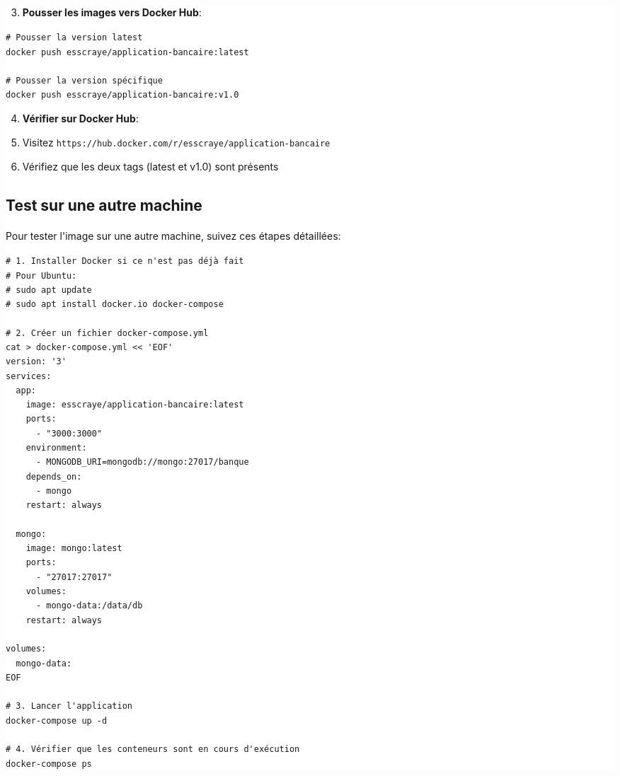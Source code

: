 3. **Pousser les images vers Docker Hub**:

```shellscript
# Pousser la version latest
docker push esscraye/application-bancaire:latest

# Pousser la version spécifique
docker push esscraye/application-bancaire:v1.0
```

4. **Vérifier sur Docker Hub**:

1. Visitez `https://hub.docker.com/r/esscraye/application-bancaire`
2. Vérifiez que les deux tags (latest et v1.0) sont présents

## Test sur une autre machine

Pour tester l'image sur une autre machine, suivez ces étapes détaillées:

```shellscript
# 1. Installer Docker si ce n'est pas déjà fait
# Pour Ubuntu:
# sudo apt update
# sudo apt install docker.io docker-compose

# 2. Créer un fichier docker-compose.yml
cat > docker-compose.yml << 'EOF'
version: '3'
services:
  app:
    image: esscraye/application-bancaire:latest
    ports:
      - "3000:3000"
    environment:
      - MONGODB_URI=mongodb://mongo:27017/banque
    depends_on:
      - mongo
    restart: always

  mongo:
    image: mongo:latest
    ports:
      - "27017:27017"
    volumes:
      - mongo-data:/data/db
    restart: always

volumes:
  mongo-data:
EOF

# 3. Lancer l'application
docker-compose up -d

# 4. Vérifier que les conteneurs sont en cours d'exécution
docker-compose ps
```
